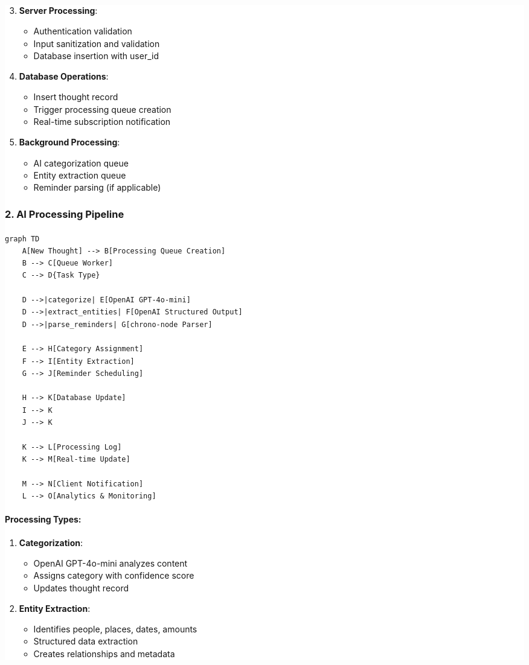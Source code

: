 3. **Server Processing**:
   - Authentication validation
   - Input sanitization and validation
   - Database insertion with user_id

4. **Database Operations**:
   - Insert thought record
   - Trigger processing queue creation
   - Real-time subscription notification

5. **Background Processing**:
   - AI categorization queue
   - Entity extraction queue
   - Reminder parsing (if applicable)

### 2. AI Processing Pipeline

```mermaid
graph TD
    A[New Thought] --> B[Processing Queue Creation]
    B --> C[Queue Worker]
    C --> D{Task Type}

    D -->|categorize| E[OpenAI GPT-4o-mini]
    D -->|extract_entities| F[OpenAI Structured Output]
    D -->|parse_reminders| G[chrono-node Parser]

    E --> H[Category Assignment]
    F --> I[Entity Extraction]
    G --> J[Reminder Scheduling]

    H --> K[Database Update]
    I --> K
    J --> K

    K --> L[Processing Log]
    K --> M[Real-time Update]

    M --> N[Client Notification]
    L --> O[Analytics & Monitoring]
```

#### Processing Types:

1. **Categorization**:
   - OpenAI GPT-4o-mini analyzes content
   - Assigns category with confidence score
   - Updates thought record

2. **Entity Extraction**:
   - Identifies people, places, dates, amounts
   - Structured data extraction
   - Creates relationships and metadata
